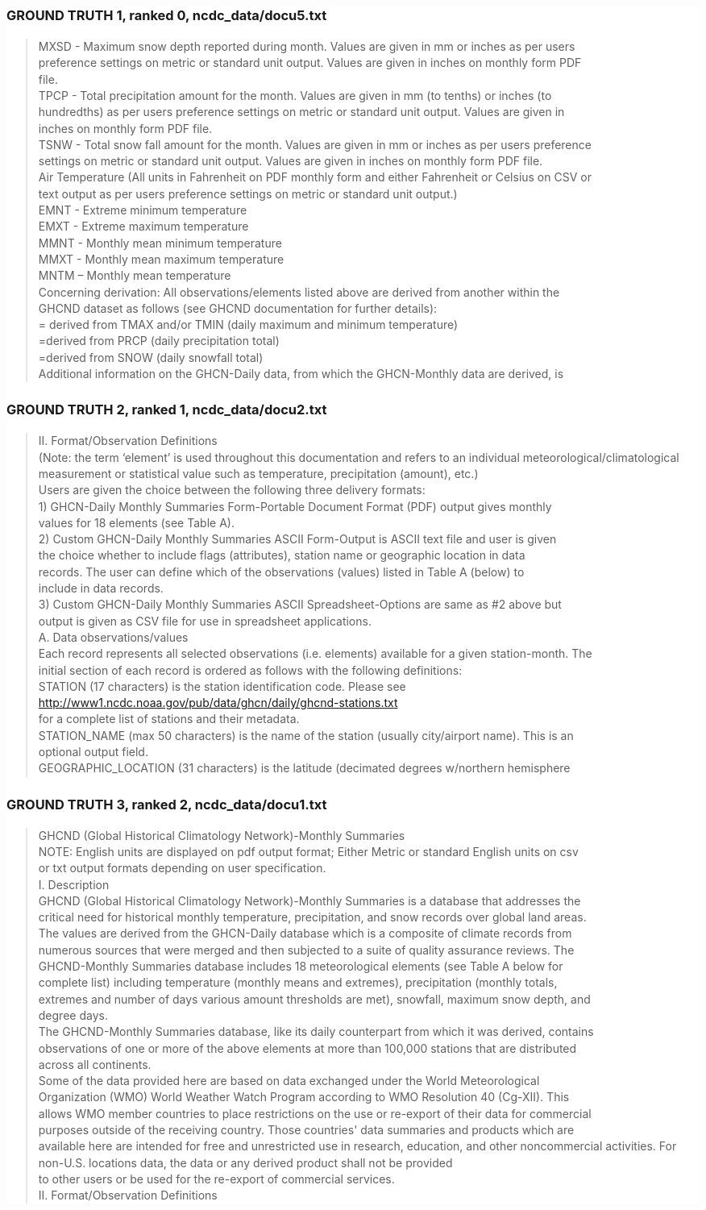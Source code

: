 ### GROUND TRUTH 1, ranked 0, ncdc_data/docu5.txt
> MXSD - Maximum snow depth reported during month. Values are given in mm or inches as per users<br>preference settings on metric or standard unit output. Values are given in inches on monthly form PDF<br>file. <br>TPCP - Total precipitation amount for the month. Values are given in mm (to tenths) or inches (to<br>hundredths) as per users preference settings on metric or standard unit output. Values are given in<br>inches on monthly form PDF file. <br>TSNW - Total snow fall amount for the month. Values are given in mm or inches as per users preference<br>settings on metric or standard unit output. Values are given in inches on monthly form PDF file. <br>Air Temperature (All units in Fahrenheit on PDF monthly form and either Fahrenheit or Celsius on CSV or<br>text output as per users preference settings on metric or standard unit output.)<br>EMNT - Extreme minimum temperature <br>EMXT - Extreme maximum temperature <br>MMNT - Monthly mean minimum temperature <br>MMXT - Monthly mean maximum temperature <br>MNTM – Monthly mean temperature <br>Concerning derivation: All observations/elements listed above are derived from another within the<br>GHCND dataset as follows (see GHCND documentation for further details):<br>= derived from TMAX and/or TMIN (daily maximum and minimum temperature)<br>=derived from PRCP (daily precipitation total)<br>=derived from SNOW (daily snowfall total)<br>Additional information on the GHCN-Daily data, from which the GHCN-Monthly data are derived, is

### GROUND TRUTH 2, ranked 1, ncdc_data/docu2.txt
> II. Format/Observation Definitions<br>(Note: the term ‘element’ is used throughout this documentation and refers to an individual meteorological/climatological<br>measurement or statistical value such as temperature, precipitation (amount), etc.)<br>Users are given the choice between the following three delivery formats:<br>1) GHCN-Daily Monthly Summaries Form-Portable Document Format (PDF) output gives monthly<br>values for 18 elements (see Table A).<br>2) Custom GHCN-Daily Monthly Summaries ASCII Form-Output is ASCII text file and user is given<br>the choice whether to include flags (attributes), station name or geographic location in data<br>records. The user can define which of the observations (values) listed in Table A (below) to<br>include in data records.<br>3) Custom GHCN-Daily Monthly Summaries ASCII Spreadsheet-Options are same as #2 above but<br>output is given as CSV file for use in spreadsheet applications.<br>A. Data observations/values<br>Each record represents all selected observations (i.e. elements) available for a given station-month. The<br>initial section of each record is ordered as follows with the following definitions:<br>STATION (17 characters) is the station identification code. Please see<br>http://www1.ncdc.noaa.gov/pub/data/ghcn/daily/ghcnd-stations.txt<br>for a complete list of stations and their metadata.<br>STATION_NAME (max 50 characters) is the name of the station (usually city/airport name). This is an<br>optional output field.<br>GEOGRAPHIC_LOCATION (31 characters) is the latitude (decimated degrees w/northern hemisphere

### GROUND TRUTH 3, ranked 2, ncdc_data/docu1.txt
> GHCND (Global Historical Climatology Network)-Monthly Summaries<br>NOTE: English units are displayed on pdf output format; Either Metric or standard English units on csv<br>or txt output formats depending on user specification.<br>I. Description<br>GHCND (Global Historical Climatology Network)-Monthly Summaries is a database that addresses the<br>critical need for historical monthly temperature, precipitation, and snow records over global land areas.<br>The values are derived from the GHCN-Daily database which is a composite of climate records from<br>numerous sources that were merged and then subjected to a suite of quality assurance reviews. The<br>GHCND-Monthly Summaries database includes 18 meteorological elements (see Table A below for<br>complete list) including temperature (monthly means and extremes), precipitation (monthly totals,<br>extremes and number of days various amount thresholds are met), snowfall, maximum snow depth, and<br>degree days.<br>The GHCND-Monthly Summaries database, like its daily counterpart from which it was derived, contains<br>observations of one or more of the above elements at more than 100,000 stations that are distributed<br>across all continents.<br>Some of the data provided here are based on data exchanged under the World Meteorological<br>Organization (WMO) World Weather Watch Program according to WMO Resolution 40 (Cg-XII). This<br>allows WMO member countries to place restrictions on the use or re-export of their data for commercial<br>purposes outside of the receiving country. Those countries' data summaries and products which are<br>available here are intended for free and unrestricted use in research, education, and other noncommercial activities. For non-U.S. locations data, the data or any derived product shall not be provided<br>to other users or be used for the re-export of commercial services.<br>II. Format/Observation Definitions
